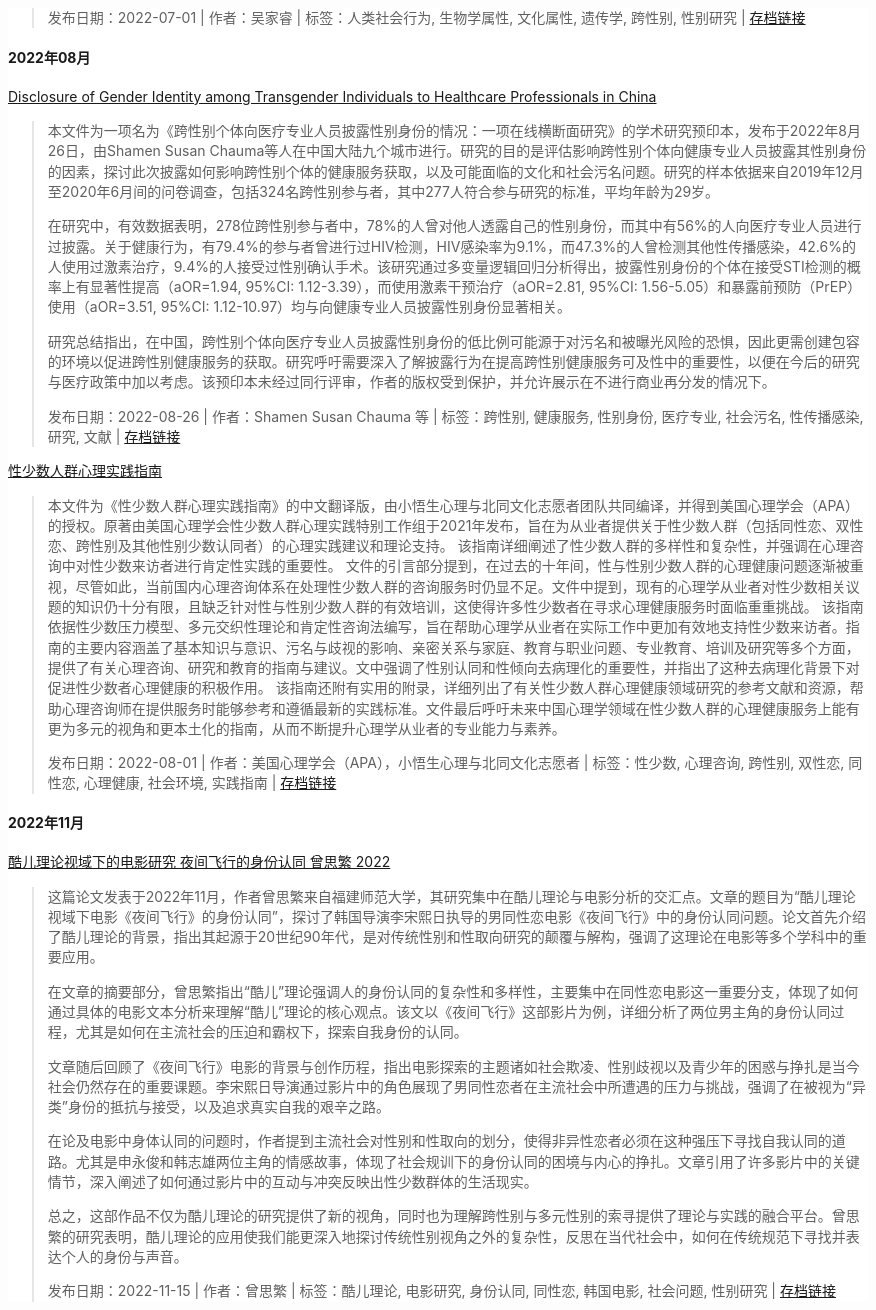 > 发布日期：2022-07-01 | 作者：吴家睿 | 标签：人类社会行为, 生物学属性, 文化属性, 遗传学, 跨性别, 性别研究 | [存档链接](https://digital.transchinese.org/学术文献/人文社科/人类社会行为的双重属性及其双重判断_page)



#### 2022年08月

[Disclosure of Gender Identity among Transgender Individuals to Healthcare  Professionals in China](https://www.medrxiv.org/content/10.1101/2022.08.26.22279241v1.full.pdf)
>
> 本文件为一项名为《跨性别个体向医疗专业人员披露性别身份的情况：一项在线横断面研究》的学术研究预印本，发布于2022年8月26日，由Shamen Susan Chauma等人在中国大陆九个城市进行。研究的目的是评估影响跨性别个体向健康专业人员披露其性别身份的因素，探讨此次披露如何影响跨性别个体的健康服务获取，以及可能面临的文化和社会污名问题。研究的样本依据来自2019年12月至2020年6月间的问卷调查，包括324名跨性别参与者，其中277人符合参与研究的标准，平均年龄为29岁。
>
> 在研究中，有效数据表明，278位跨性别参与者中，78%的人曾对他人透露自己的性别身份，而其中有56%的人向医疗专业人员进行过披露。关于健康行为，有79.4%的参与者曾进行过HIV检测，HIV感染率为9.1%，而47.3%的人曾检测其他性传播感染，42.6%的人使用过激素治疗，9.4%的人接受过性别确认手术。该研究通过多变量逻辑回归分析得出，披露性别身份的个体在接受STI检测的概率上有显著性提高（aOR=1.94, 95%CI: 1.12-3.39），而使用激素干预治疗（aOR=2.81, 95%CI: 1.56-5.05）和暴露前预防（PrEP）使用（aOR=3.51, 95%CI: 1.12-10.97）均与向健康专业人员披露性别身份显著相关。
>
> 研究总结指出，在中国，跨性别个体向医疗专业人员披露性别身份的低比例可能源于对污名和被曝光风险的恐惧，因此更需创建包容的环境以促进跨性别健康服务的获取。研究呼吁需要深入了解披露行为在提高跨性别健康服务可及性中的重要性，以便在今后的研究与医疗政策中加以考虑。该预印本未经过同行评审，作者的版权受到保护，并允许展示在不进行商业再分发的情况下。
> 
> 发布日期：2022-08-26 | 作者：Shamen Susan Chauma 等 | 标签：跨性别, 健康服务, 性别身份, 医疗专业, 社会污名, 性传播感染, 研究, 文献 | [存档链接](https://digital.transchinese.org/学术文献/医学/Disclosure_of_Gender_Identity_among_Transgender_Individuals_to_Healthcare__Professionals_in_China_page)

[性少数人群心理实践指南](https://digital.transchinese.org/学术文献/医学/性少数人群心理实践指南_page)
>
> 本文件为《性少数人群心理实践指南》的中文翻译版，由小悟生心理与北同文化志愿者团队共同编译，并得到美国心理学会（APA）的授权。原著由美国心理学会性少数人群心理实践特别工作组于2021年发布，旨在为从业者提供关于性少数人群（包括同性恋、双性恋、跨性别及其他性别少数认同者）的心理实践建议和理论支持。 该指南详细阐述了性少数人群的多样性和复杂性，并强调在心理咨询中对性少数来访者进行肯定性实践的重要性。 文件的引言部分提到，在过去的十年间，性与性别少数人群的心理健康问题逐渐被重视，尽管如此，当前国内心理咨询体系在处理性少数人群的咨询服务时仍显不足。文件中提到，现有的心理学从业者对性少数相关议题的知识仍十分有限，且缺乏针对性与性别少数人群的有效培训，这使得许多性少数者在寻求心理健康服务时面临重重挑战。 该指南依据性少数压力模型、多元交织性理论和肯定性咨询法编写，旨在帮助心理学从业者在实际工作中更加有效地支持性少数来访者。指南的主要内容涵盖了基本知识与意识、污名与歧视的影响、亲密关系与家庭、教育与职业问题、专业教育、培训及研究等多个方面，提供了有关心理咨询、研究和教育的指南与建议。文中强调了性别认同和性倾向去病理化的重要性，并指出了这种去病理化背景下对促进性少数者心理健康的积极作用。 该指南还附有实用的附录，详细列出了有关性少数人群心理健康领域研究的参考文献和资源，帮助心理咨询师在提供服务时能够参考和遵循最新的实践标准。文件最后呼吁未来中国心理学领域在性少数人群的心理健康服务上能有更为多元的视角和更本土化的指南，从而不断提升心理学从业者的专业能力与素养。
> 
> 发布日期：2022-08-01 | 作者：美国心理学会（APA），小悟生心理与北同文化志愿者 | 标签：性少数, 心理咨询, 跨性别, 双性恋, 同性恋, 心理健康, 社会环境, 实践指南 | [存档链接](https://digital.transchinese.org/学术文献/医学/性少数人群心理实践指南_page)



#### 2022年11月

[酷儿理论视域下的电影研究 夜间飞行的身份认同 曾思繁 2022](https://pdf.hanspub.org/arl20220400000_64726860.pdf)
>
> 这篇论文发表于2022年11月，作者曾思繁来自福建师范大学，其研究集中在酷儿理论与电影分析的交汇点。文章的题目为“酷儿理论视域下电影《夜间飞行》的身份认同”，探讨了韩国导演李宋熙日执导的男同性恋电影《夜间飞行》中的身份认同问题。论文首先介绍了酷儿理论的背景，指出其起源于20世纪90年代，是对传统性别和性取向研究的颠覆与解构，强调了这理论在电影等多个学科中的重要应用。
>
> 在文章的摘要部分，曾思繁指出“酷儿”理论强调人的身份认同的复杂性和多样性，主要集中在同性恋电影这一重要分支，体现了如何通过具体的电影文本分析来理解“酷儿”理论的核心观点。该文以《夜间飞行》这部影片为例，详细分析了两位男主角的身份认同过程，尤其是如何在主流社会的压迫和霸权下，探索自我身份的认同。
>
> 文章随后回顾了《夜间飞行》电影的背景与创作历程，指出电影探索的主题诸如社会欺凌、性别歧视以及青少年的困惑与挣扎是当今社会仍然存在的重要课题。李宋熙日导演通过影片中的角色展现了男同性恋者在主流社会中所遭遇的压力与挑战，强调了在被视为“异类”身份的抵抗与接受，以及追求真实自我的艰辛之路。
>
> 在论及电影中身体认同的问题时，作者提到主流社会对性别和性取向的划分，使得非异性恋者必须在这种强压下寻找自我认同的道路。尤其是申永俊和韩志雄两位主角的情感故事，体现了社会规训下的身份认同的困境与内心的挣扎。文章引用了许多影片中的关键情节，深入阐述了如何通过影片中的互动与冲突反映出性少数群体的生活现实。
>
> 总之，这部作品不仅为酷儿理论的研究提供了新的视角，同时也为理解跨性别与多元性别的索寻提供了理论与实践的融合平台。曾思繁的研究表明，酷儿理论的应用使我们能更深入地探讨传统性别视角之外的复杂性，反思在当代社会中，如何在传统规范下寻找并表达个人的身份与声音。
> 
> 发布日期：2022-11-15 | 作者：曾思繁 | 标签：酷儿理论, 电影研究, 身份认同, 同性恋, 韩国电影, 社会问题, 性别研究 | [存档链接](https://digital.transchinese.org/学术文献/人文社科/酷儿理论视域下的电影研究_夜间飞行的身份认同_曾思繁_2022_page)
